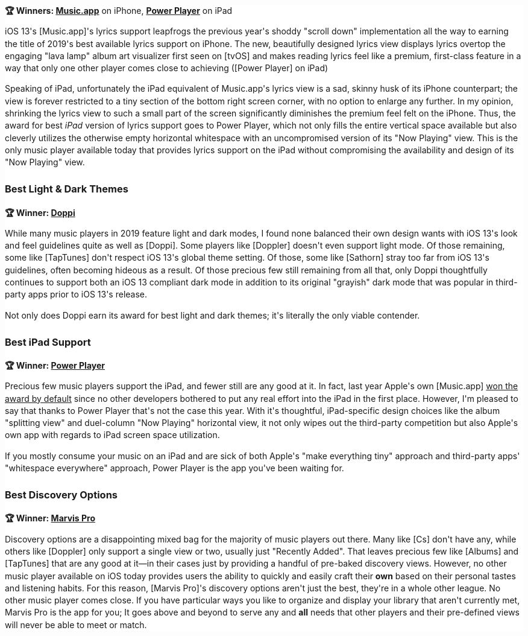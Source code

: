 __:trophy: Winners: [Music.app](https://www.apple.com/apple-music/)__ on iPhone, __[Power Player](https://powerplayer.evenwerk.com)__ on iPad

iOS 13's [Music.app]'s lyrics support leapfrogs the previous year's shoddy "scroll down" implementation all the way to earning the title of 2019's best available lyrics support on iPhone. The new, beautifully designed lyrics view displays lyrics overtop the engaging "lava lamp" album art visualizer first seen on [tvOS] and makes reading lyrics feel like a premium, first-class feature in a way that only one other player comes close to achieving ([Power Player] on iPad)

Speaking of iPad, unfortunately the iPad equivalent of Music.app's lyrics view is a sad, skinny husk of its iPhone counterpart; the view is forever restricted to a tiny section of the bottom right screen corner, with no option to enlarge any further. In my opinion, shrinking the lyrics view to such a small part of the screen significantly diminishes the premium feel felt on the iPhone. Thus, the award for best *iPad* version of lyrics support goes to Power Player, which not only fills the entire vertical space available but also cleverly utilizes the otherwise empty horizontal whitespace with an uncompromised version of its "Now Playing" view. This is the only music player available today that provides lyrics support on the iPad without compromising the availability and design of its "Now Playing" view.

### Best Light & Dark Themes

__:trophy: Winner: [Doppi](https://doppi.app)__

While many music players in 2019 feature light and dark modes, I found none balanced their own design wants with iOS 13's look and feel guidelines quite as well as [Doppi]. Some players like [Doppler] doesn't even support light mode. Of those remaining, some like [TapTunes] don't respect iOS 13's global theme setting. Of those, some like [Sathorn] stray too far from iOS 13's guidelines, often becoming hideous as a result. Of those precious few still remaining from all that, only Doppi thoughtfully continues to support both an iOS 13 compliant dark mode in addition to its original "grayish" dark mode that was popular in third-party apps prior to iOS 13's release.

Not only does Doppi earn its award for best light and dark themes; it's literally the only viable contender.

### Best iPad Support

__:trophy: Winner: [Power Player](https://powerplayer.evenwerk.com)__

Precious few music players support the iPad, and fewer still are any good at it. In fact, last year Apple's own [Music.app] [won the award by default](/post/quest-for-the-best-ios-music-player#awards) since no other developers bothered to put any real effort into the iPad in the first place. However, I'm pleased to say that thanks to Power Player that's not the case this year. With it's thoughtful, iPad-specific design choices like the album "splitting view" and duel-column "Now Playing" horizontal view, it not only wipes out the third-party competition but also Apple's own app with regards to iPad screen space utilization.

If you mostly consume your music on an iPad and are sick of both Apple's "make everything tiny" approach and third-party apps' "whitespace everywhere" approach, Power Player is the app you've been waiting for.

### Best Discovery Options

__:trophy: Winner: [Marvis Pro](https://appaddy.wixsite.com/marvis)__

Discovery options are a disappointing mixed bag for the majority of music players out there. Many like [Cs] don't have any, while others like [Doppler] only support a single view or two, usually just "Recently Added". That leaves precious few like [Albums] and [TapTunes] that are any good at it&mdash;in their cases just by providing a handful of pre-baked discovery views. However, no other music player available on iOS today provides users the ability to quickly and easily craft their __own__ based on their personal tastes and listening habits. For this reason, [Marvis Pro]'s discovery options aren't just the best, they're in a whole other league. No other music player comes close. If you have particular ways you like to organize and display your library that aren't currently met, Marvis Pro is the app for you; It goes above and beyond to serve any and __all__ needs that other players and their pre-defined views will never be able to meet or match.


[^same-month]: [Power Player], [Soor], and [Sathorn] were all released in March, with [Marvis Pro] launching just the month prior in February.
[^dead]: Removing an existing app and releasing the next version as a "new" app shortly afterwards is a common practice for indie developers to sidestep the [App Store]'s lack of paid upgrade support.
[^value-judgement]: Stezza's [tagline in the App Store](https://apps.apple.com/app/id590317007) reads "for the Car and AppRadio".
[^car-usage]: However, for everyone's safety including your own, you should __never__ operate your phone while driving.
[^ecoute-updates]: [Ecoute] received just three tiny bug fixes in 2019, all of which from more than six months ago.
[^igor]: Ironically, I find the effect looks positively hideous with [Tyler the Creator](https://music.apple.com/us/artist/tyler-the-creator/420368335)'s [*Igor*](https://music.apple.com/us/album/igor/1463409338) (featured throughout this article as the "demonstration album"), but in day-to-day use I found the effect looks great the vast majority of the time. Such is the nature with designs like this, the results really do vary!
[^stacks]: Now renamed "Paths" for the "SongOwl" rebanding.
[^volume-gesture]: This gesture would typically adjust the volume in TapTunes, but when this gesture is disabled the album art in the "Now Playing" view becomes a gesture "dead zone" and can no longer be used to even dismiss the view. The only other contender that behaves this way is [Sathorn].
[Airplay 2]: https://en.wikipedia.org/wiki/AirPlay#Protocols
[Albums]: https://apps.apple.com/us/app/albums-album-focused-player/id1469948986
[Android]: https://www.android.com
[App Store]: https://www.apple.com/ios/app-store/
[Cs]: https://csmusicplayer.com
[Discogs]: https://www.discogs.com
[Doppi]: https://doppi.app
[Doppler]: https://brushedtype.co/doppler/
[Ecoute]: https://itunes.apple.com/us/app/ecoute/id536882653
[iCloud Music Library]: https://support.apple.com/en-us/HT204926
[iOS 13]: http://web.archive.org/web/20191119063524/https://www.apple.com/ios/ios-13/
[iPhoto]: https://en.wikipedia.org/wiki/IPhoto
[Jams On Toast]: http://jamsontoast.com
[macOS]: https://www.apple.com/macos
[Mail.app]: https://en.wikipedia.org/wiki/Apple_Mail
[Marvis Pro]: https://appaddy.wixsite.com/marvis
[Music Player X]: https://apps.apple.com/us/app/music-player-x-mp3-eq-mixing/id1221701870
[Music.app]: https://en.wikipedia.org/wiki/Music_(software)
[MusicBrainz]: https://musicbrainz.org
[Photos.app]: https://www.apple.com/macos/photos/
[Picky]: https://apps.apple.com/us/app/picky-music-player/id497110916
[Power Player]: https://powerplayer.evenwerk.com
[Sathorn]: https://sathorn.app
[Soor]: https://soor.app
[Starling]: http://web.archive.org/web/20190303084818/http://starling.audio/
[Stezza]: http://stezza.co
[TapTunes]: https://apps.apple.com/us/app/taptunes/id320145698
[tvOS]: https://developer.apple.com/tvos/
[VOX]: https://vox.rocks